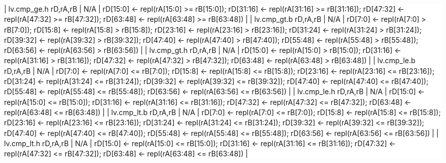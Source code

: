 | lv.cmp_ge.h rD,rA,rB | N/A                                                                                                                          | rD[15:0] ← repl(rA[15:0] >= rB[15:0]); rD[31:16] ← repl(rA[31:16] >= rB[31:16]); rD[47:32] ← repl(rA[47:32] >= rB[47:32]); rD[63:48] ← repl(rA[63:48] >= rB[63:48])                                                                                                                                                                                                                                                                                                                                                                                                                                                                                                                             |
| lv.cmp_gt.b rD,rA,rB | N/A                                                                                                                          | rD[7:0] ← repl(rA[7:0] > rB[7:0]); rD[15:8] ← repl(rA[15:8] > rB[15:8]); rD[23:16] ← repl(rA[23:16] > rB[23:16]); rD[31:24] ← repl(rA[31:24] > rB[31:24]); rD[39:32] ← repl(rA[39:32] > rB[39:32]); rD[47:40] ← repl(rA[47:40] > rB[47:40]); rD[55:48] ← repl(rA[55:48] > rB[55:48]); rD[63:56] ← repl(rA[63:56] > rB[63:56])                                                                                                                                                                                                                                                                                                                                                                   |
| lv.cmp_gt.h rD,rA,rB | N/A                                                                                                                          | rD[15:0] ← repl(rA[15:0] > rB[15:0]); rD[31:16] ← repl(rA[31:16] > rB[31:16]); rD[47:32] ← repl(rA[47:32] > rB[47:32]); rD[63:48] ← repl(rA[63:48] > rB[63:48])                                                                                                                                                                                                                                                                                                                                                                                                                                                                                                                                 |
| lv.cmp_le.b rD,rA,rB | N/A                                                                                                                          | rD[7:0] ← repl(rA[7:0] <= rB[7:0]); rD[15:8] ← repl(rA[15:8] <= rB[15:8]); rD[23:16] ← repl(rA[23:16] <= rB[23:16]); rD[31:24] ← repl(rA[31:24] <= rB[31:24]); rD[39:32] ← repl(rA[39:32] <= rB[39:32]); rD[47:40] ← repl(rA[47:40] <= rB[47:40]); rD[55:48] ← repl(rA[55:48] <= rB[55:48]); rD[63:56] ← repl(rA[63:56] <= rB[63:56])                                                                                                                                                                                                                                                                                                                                                           |
| lv.cmp_le.h rD,rA,rB | N/A                                                                                                                          | rD[15:0] ← repl(rA[15:0] <= rB[15:0]); rD[31:16] ← repl(rA[31:16] <= rB[31:16]); rD[47:32] ← repl(rA[47:32] <= rB[47:32]); rD[63:48] ← repl(rA[63:48] <= rB[63:48])                                                                                                                                                                                                                                                                                                                                                                                                                                                                                                                             |
| lv.cmp_lt.b rD,rA,rB | N/A                                                                                                                          | rD[7:0] ← repl(rA[7:0] <= rB[7:0]); rD[15:8] ← repl(rA[15:8] <= rB[15:8]); rD[23:16] ← repl(rA[23:16] <= rB[23:16]); rD[31:24] ← repl(rA[31:24] <= rB[31:24]); rD[39:32] ← repl(rA[39:32] <= rB[39:32]); rD[47:40] ← repl(rA[47:40] <= rB[47:40]); rD[55:48] ← repl(rA[55:48] <= rB[55:48]); rD[63:56] ← repl(rA[63:56] <= rB[63:56])                                                                                                                                                                                                                                                                                                                                                           |
| lv.cmp_lt.h rD,rA,rB | N/A                                                                                                                          | rD[15:0] ← repl(rA[15:0] <= rB[15:0]); rD[31:16] ← repl(rA[31:16] <= rB[31:16]); rD[47:32] ← repl(rA[47:32] <= rB[47:32]); rD[63:48] ← repl(rA[63:48] <= rB[63:48])                                                                                                                                                                                                                                                                                                                                                                                                                                                                                                                             |